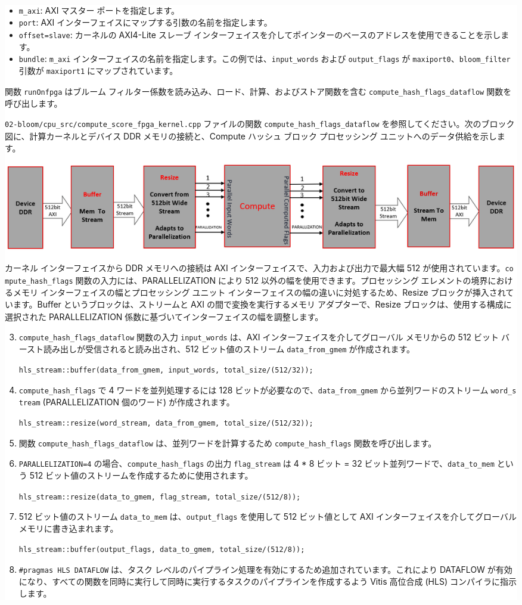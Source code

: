    - `m_axi`: AXI マスター ポートを指定します。
   - `port`: AXI インターフェイスにマップする引数の名前を指定します。
   - `offset=slave`: カーネルの AXI4-Lite スレーブ インターフェイスを介してポインターのベースのアドレスを使用できることを示します。
   - `bundle`: `m_axi` インターフェイスの名前を指定します。この例では、`input_words` および `output_flags` が `maxiport0`、`bloom_filter` 引数が `maxiport1` にマップされています。

   関数 `runOnfpga` はブルーム フィルター係数を読み込み、ロード、計算、およびストア関数を含む `compute_hash_flags_dataflow` 関数を呼び出します。

   `02-bloom/cpu_src/compute_score_fpga_kernel.cpp` ファイルの関数 `compute_hash_flags_dataflow` を参照してください。次のブロック図に、計算カーネルとデバイス DDR メモリの接続と、Compute ハッシュ ブロック プロセッシング ユニットへのデータ供給を示します。

   ![](./images/Kernel_block_diagram.PNG)

   カーネル インターフェイスから DDR メモリへの接続は AXI インターフェイスで、入力および出力で最大幅 512 が使用されています。`compute_hash_flags` 関数の入力には、PARALLELIZATION により 512 以外の幅を使用できます。プロセッシング エレメントの境界におけるメモリ インターフェイスの幅とプロセッシング ユニット インターフェイスの幅の違いに対処するため、Resize ブロックが挿入されています。Buffer というブロックは、ストリームと AXI の間で変換を実行するメモリ アダプターで、Resize ブロックは、使用する構成に選択された PARALLELIZATION 係数に基づいてインターフェイスの幅を調整します。

3. `compute_hash_flags_dataflow` 関数の入力 `input_words` は、AXI インターフェイスを介してグローバル メモリからの 512 ビット バースト読み出しが受信されると読み出され、512 ビット値のストリーム `data_from_gmem` が作成されます。

   ```
   hls_stream::buffer(data_from_gmem, input_words, total_size/(512/32));
   ```

4. `compute_hash_flags` で 4 ワードを並列処理するには 128 ビットが必要なので、`data_from_gmem` から並列ワードのストリーム `word_stream` (PARALLELIZATION 個のワード) が作成されます。

   ```
   hls_stream::resize(word_stream, data_from_gmem, total_size/(512/32));
   ```

5. 関数 `compute_hash_flags_dataflow` は、並列ワードを計算するため `compute_hash_flags` 関数を呼び出します。

6. `PARALLELIZATION=4` の場合、`compute_hash_flags` の出力 `flag_stream` は 4 \* 8 ビット = 32 ビット並列ワードで、`data_to_mem` という 512 ビット値のストリームを作成するために使用されます。

   ```
   hls_stream::resize(data_to_gmem, flag_stream, total_size/(512/8));
   ```

7. 512 ビット値のストリーム `data_to_mem` は、`output_flags` を使用して 512 ビット値として AXI インターフェイスを介してグローバル メモリに書き込まれます。

   ```
   hls_stream::buffer(output_flags, data_to_gmem, total_size/(512/8));
   ```

8. `#pragmas HLS DATAFLOW` は、タスク レベルのパイプライン処理を有効にするため追加されています。これにより DATAFLOW が有効になり、すべての関数を同時に実行して同時に実行するタスクのパイプラインを作成するよう Vitis 高位合成 (HLS) コンパイラに指示します。
